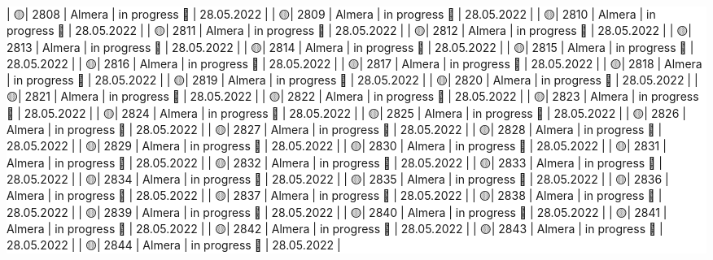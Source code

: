 | :yellow_circle:| 2808 | Almera   | in progress :hammer: | 28.05.2022 |
| :yellow_circle:| 2809 | Almera   | in progress :hammer: | 28.05.2022 |
| :yellow_circle:| 2810 | Almera   | in progress :hammer: | 28.05.2022 |
| :yellow_circle:| 2811 | Almera   | in progress :hammer: | 28.05.2022 |
| :yellow_circle:| 2812 | Almera   | in progress :hammer: | 28.05.2022 |
| :yellow_circle:| 2813 | Almera   | in progress :hammer: | 28.05.2022 |
| :yellow_circle:| 2814 | Almera   | in progress :hammer: | 28.05.2022 |
| :yellow_circle:| 2815 | Almera   | in progress :hammer: | 28.05.2022 |
| :yellow_circle:| 2816 | Almera   | in progress :hammer: | 28.05.2022 |
| :yellow_circle:| 2817 | Almera   | in progress :hammer: | 28.05.2022 |
| :yellow_circle:| 2818 | Almera   | in progress :hammer: | 28.05.2022 |
| :yellow_circle:| 2819 | Almera   | in progress :hammer: | 28.05.2022 |
| :yellow_circle:| 2820 | Almera   | in progress :hammer: | 28.05.2022 |
| :yellow_circle:| 2821 | Almera   | in progress :hammer: | 28.05.2022 |
| :yellow_circle:| 2822 | Almera   | in progress :hammer: | 28.05.2022 |
| :yellow_circle:| 2823 | Almera   | in progress :hammer: | 28.05.2022 |
| :yellow_circle:| 2824 | Almera   | in progress :hammer: | 28.05.2022 |
| :yellow_circle:| 2825 | Almera   | in progress :hammer: | 28.05.2022 |
| :yellow_circle:| 2826 | Almera   | in progress :hammer: | 28.05.2022 |
| :yellow_circle:| 2827 | Almera   | in progress :hammer: | 28.05.2022 |
| :yellow_circle:| 2828 | Almera   | in progress :hammer: | 28.05.2022 |
| :yellow_circle:| 2829 | Almera   | in progress :hammer: | 28.05.2022 |
| :yellow_circle:| 2830 | Almera   | in progress :hammer: | 28.05.2022 |
| :yellow_circle:| 2831 | Almera   | in progress :hammer: | 28.05.2022 |
| :yellow_circle:| 2832 | Almera   | in progress :hammer: | 28.05.2022 |
| :yellow_circle:| 2833 | Almera   | in progress :hammer: | 28.05.2022 |
| :yellow_circle:| 2834 | Almera   | in progress :hammer: | 28.05.2022 |
| :yellow_circle:| 2835 | Almera   | in progress :hammer: | 28.05.2022 |
| :yellow_circle:| 2836 | Almera   | in progress :hammer: | 28.05.2022 |
| :yellow_circle:| 2837 | Almera   | in progress :hammer: | 28.05.2022 |
| :yellow_circle:| 2838 | Almera   | in progress :hammer: | 28.05.2022 |
| :yellow_circle:| 2839 | Almera   | in progress :hammer: | 28.05.2022 |
| :yellow_circle:| 2840 | Almera   | in progress :hammer: | 28.05.2022 |
| :yellow_circle:| 2841 | Almera   | in progress :hammer: | 28.05.2022 |
| :yellow_circle:| 2842 | Almera   | in progress :hammer: | 28.05.2022 |
| :yellow_circle:| 2843 | Almera   | in progress :hammer: | 28.05.2022 |
| :yellow_circle:| 2844 | Almera   | in progress :hammer: | 28.05.2022 |